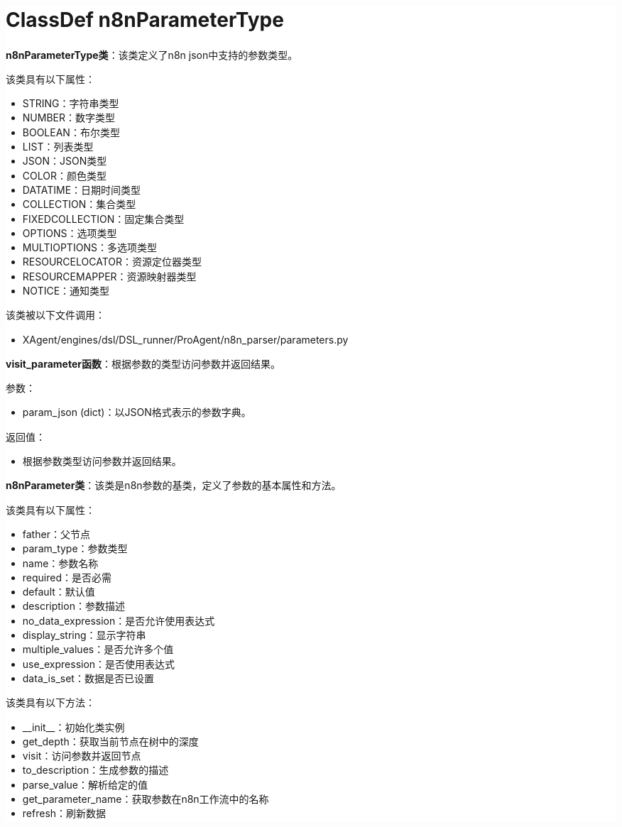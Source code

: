 # ClassDef n8nParameterType
**n8nParameterType类**：该类定义了n8n json中支持的参数类型。

该类具有以下属性：
- STRING：字符串类型
- NUMBER：数字类型
- BOOLEAN：布尔类型
- LIST：列表类型
- JSON：JSON类型
- COLOR：颜色类型
- DATATIME：日期时间类型
- COLLECTION：集合类型
- FIXEDCOLLECTION：固定集合类型
- OPTIONS：选项类型
- MULTIOPTIONS：多选项类型
- RESOURCELOCATOR：资源定位器类型
- RESOURCEMAPPER：资源映射器类型
- NOTICE：通知类型

该类被以下文件调用：
- XAgent/engines/dsl/DSL_runner/ProAgent/n8n_parser/parameters.py

**visit_parameter函数**：根据参数的类型访问参数并返回结果。

参数：
- param_json (dict)：以JSON格式表示的参数字典。

返回值：
- 根据参数类型访问参数并返回结果。

**n8nParameter类**：该类是n8n参数的基类，定义了参数的基本属性和方法。

该类具有以下属性：
- father：父节点
- param_type：参数类型
- name：参数名称
- required：是否必需
- default：默认值
- description：参数描述
- no_data_expression：是否允许使用表达式
- display_string：显示字符串
- multiple_values：是否允许多个值
- use_expression：是否使用表达式
- data_is_set：数据是否已设置

该类具有以下方法：
- \_\_init\_\_：初始化类实例
- get_depth：获取当前节点在树中的深度
- visit：访问参数并返回节点
- to_description：生成参数的描述
- parse_value：解析给定的值
- get_parameter_name：获取参数在n8n工作流中的名称
- refresh：刷新数据
